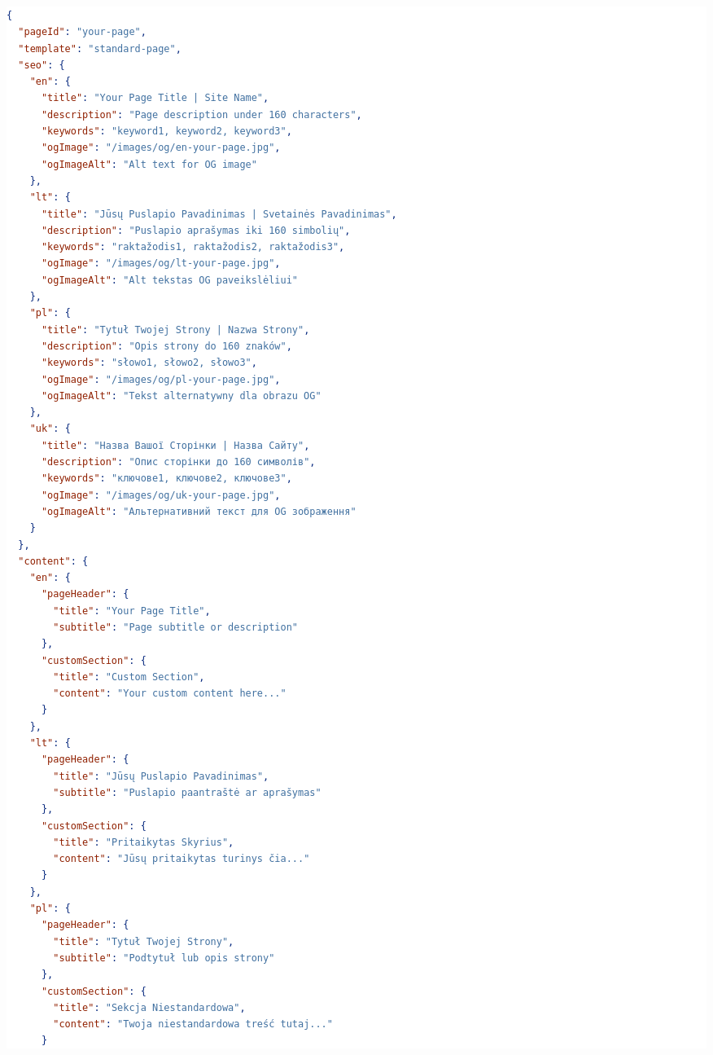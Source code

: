 ```json
{
  "pageId": "your-page",
  "template": "standard-page",
  "seo": {
    "en": {
      "title": "Your Page Title | Site Name",
      "description": "Page description under 160 characters",
      "keywords": "keyword1, keyword2, keyword3",
      "ogImage": "/images/og/en-your-page.jpg",
      "ogImageAlt": "Alt text for OG image"
    },
    "lt": {
      "title": "Jūsų Puslapio Pavadinimas | Svetainės Pavadinimas",
      "description": "Puslapio aprašymas iki 160 simbolių",
      "keywords": "raktažodis1, raktažodis2, raktažodis3",
      "ogImage": "/images/og/lt-your-page.jpg",
      "ogImageAlt": "Alt tekstas OG paveikslėliui"
    },
    "pl": {
      "title": "Tytuł Twojej Strony | Nazwa Strony",
      "description": "Opis strony do 160 znaków",
      "keywords": "słowo1, słowo2, słowo3",
      "ogImage": "/images/og/pl-your-page.jpg",
      "ogImageAlt": "Tekst alternatywny dla obrazu OG"
    },
    "uk": {
      "title": "Назва Вашої Сторінки | Назва Сайту",
      "description": "Опис сторінки до 160 символів",
      "keywords": "ключове1, ключове2, ключове3",
      "ogImage": "/images/og/uk-your-page.jpg",
      "ogImageAlt": "Альтернативний текст для OG зображення"
    }
  },
  "content": {
    "en": {
      "pageHeader": {
        "title": "Your Page Title",
        "subtitle": "Page subtitle or description"
      },
      "customSection": {
        "title": "Custom Section",
        "content": "Your custom content here..."
      }
    },
    "lt": {
      "pageHeader": {
        "title": "Jūsų Puslapio Pavadinimas",
        "subtitle": "Puslapio paantraštė ar aprašymas"
      },
      "customSection": {
        "title": "Pritaikytas Skyrius",
        "content": "Jūsų pritaikytas turinys čia..."
      }
    },
    "pl": {
      "pageHeader": {
        "title": "Tytuł Twojej Strony",
        "subtitle": "Podtytuł lub opis strony"
      },
      "customSection": {
        "title": "Sekcja Niestandardowa",
        "content": "Twoja niestandardowa treść tutaj..."
      }
```